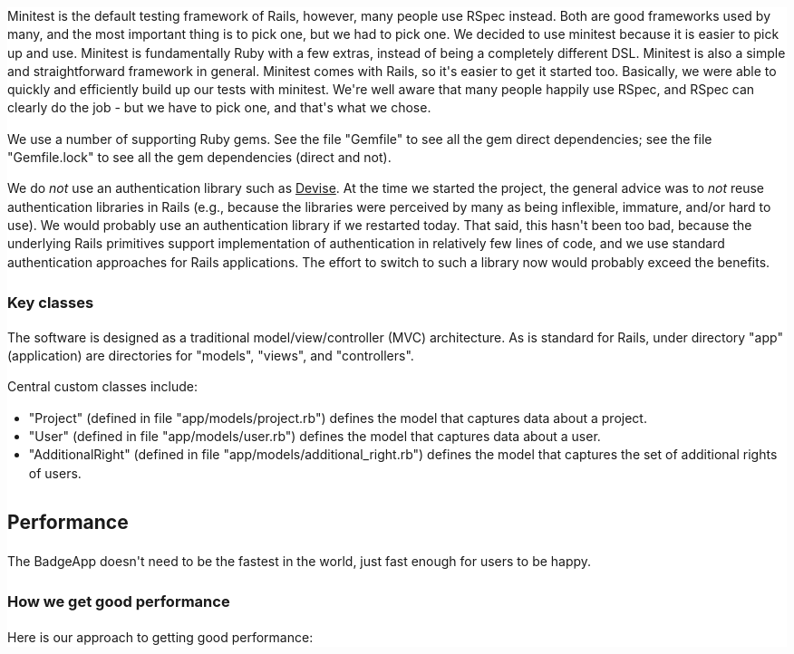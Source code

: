   Minitest is the default testing framework of Rails, however,
  many people use RSpec instead.
  Both are good frameworks used by many, and the most important thing
  is to pick one, but we had to pick one.
  We decided to use minitest because it is easier to pick up and use.
  Minitest is fundamentally Ruby with a few extras, instead of being a
  completely different DSL.
  Minitest is also a simple and straightforward framework in general.
  Minitest comes with Rails, so it's easier to get it started too.
  Basically, we were able to quickly and efficiently build up our
  tests with minitest.
  We're well aware that many people happily use RSpec, and RSpec can
  clearly do the job - but we have to pick one, and that's what we chose.

We use a number of supporting Ruby gems.
See the file "Gemfile" to see all the gem direct dependencies;
see the file "Gemfile.lock" to see all the gem dependencies (direct and not).

We do *not* use an authentication library such as
[Devise](https://github.com/plataformatec/devise).
At the time we started the project, the general advice was to
*not* reuse authentication libraries in Rails
(e.g., because the libraries were perceived by many as being
inflexible, immature, and/or hard to use).
We would probably use an authentication library if we restarted today.
That said, this hasn't been too bad, because the underlying Rails primitives
support implementation of authentication in relatively few lines of code,
and we use standard authentication approaches for Rails applications.
The effort to switch to such a library now would probably exceed the benefits.

### Key classes

The software is designed as a traditional model/view/controller (MVC)
architecture.  As is standard for Rails, under directory "app"
(application) are directories for "models", "views", and "controllers".

Central custom classes include:

* "Project" (defined in file "app/models/project.rb")
  defines the model that captures data about a project.
* "User" (defined in file "app/models/user.rb")
  defines the model that captures data about a user.
* "AdditionalRight" (defined in file "app/models/additional_right.rb")
  defines the model that captures the set of additional rights of users.

## Performance

The BadgeApp doesn't need to be the fastest in the world,
just fast enough for users to be happy.

### How we get good performance

Here is our approach to getting good performance:
